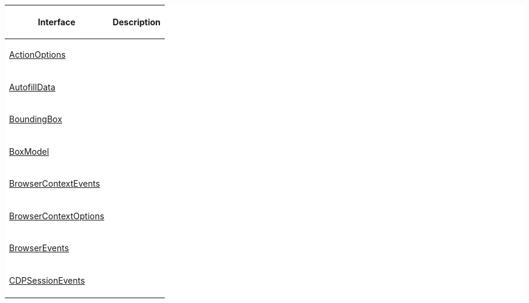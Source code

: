 <table><thead><tr><th>

Interface

</th><th>

Description

</th></tr></thead>
<tbody><tr><td>

<span id="actionoptions">[ActionOptions](./puppeteer.actionoptions.md)</span>

</td><td>

</td></tr>
<tr><td>

<span id="autofilldata">[AutofillData](./puppeteer.autofilldata.md)</span>

</td><td>

</td></tr>
<tr><td>

<span id="boundingbox">[BoundingBox](./puppeteer.boundingbox.md)</span>

</td><td>

</td></tr>
<tr><td>

<span id="boxmodel">[BoxModel](./puppeteer.boxmodel.md)</span>

</td><td>

</td></tr>
<tr><td>

<span id="browsercontextevents">[BrowserContextEvents](./puppeteer.browsercontextevents.md)</span>

</td><td>

</td></tr>
<tr><td>

<span id="browsercontextoptions">[BrowserContextOptions](./puppeteer.browsercontextoptions.md)</span>

</td><td>

</td></tr>
<tr><td>

<span id="browserevents">[BrowserEvents](./puppeteer.browserevents.md)</span>

</td><td>

</td></tr>
<tr><td>

<span id="cdpsessionevents">[CDPSessionEvents](./puppeteer.cdpsessionevents.md)</span>
